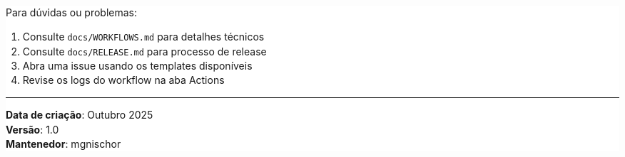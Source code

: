 Para dúvidas ou problemas:

1. Consulte `docs/WORKFLOWS.md` para detalhes técnicos
2. Consulte `docs/RELEASE.md` para processo de release
3. Abra uma issue usando os templates disponíveis
4. Revise os logs do workflow na aba Actions

---

**Data de criação**: Outubro 2025  
**Versão**: 1.0  
**Mantenedor**: mgnischor
